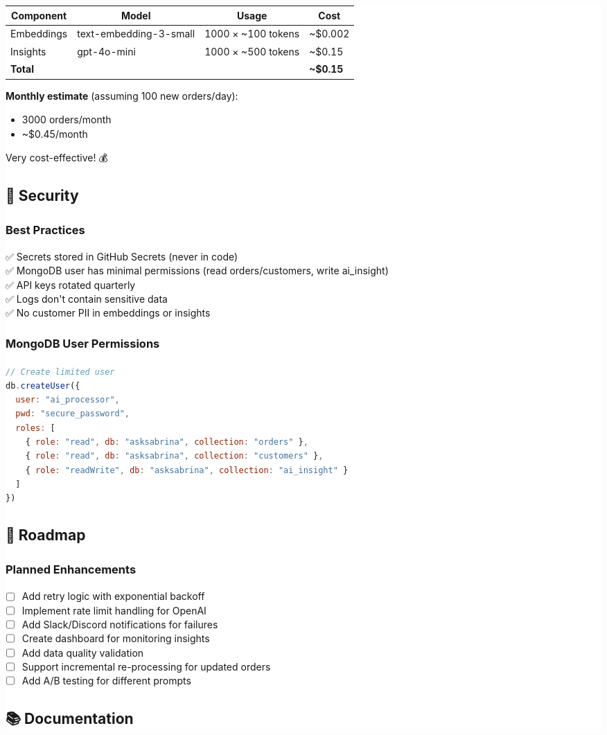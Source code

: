 | Component | Model | Usage | Cost |
|-----------|-------|-------|------|
| Embeddings | text-embedding-3-small | 1000 × ~100 tokens | ~$0.002 |
| Insights | gpt-4o-mini | 1000 × ~500 tokens | ~$0.15 |
| **Total** | | | **~$0.15** |

**Monthly estimate** (assuming 100 new orders/day):
- 3000 orders/month
- ~$0.45/month

Very cost-effective! 💰

## 🔐 Security

### Best Practices

✅ Secrets stored in GitHub Secrets (never in code)  
✅ MongoDB user has minimal permissions (read orders/customers, write ai_insight)  
✅ API keys rotated quarterly  
✅ Logs don't contain sensitive data  
✅ No customer PII in embeddings or insights  

### MongoDB User Permissions

```javascript
// Create limited user
db.createUser({
  user: "ai_processor",
  pwd: "secure_password",
  roles: [
    { role: "read", db: "asksabrina", collection: "orders" },
    { role: "read", db: "asksabrina", collection: "customers" },
    { role: "readWrite", db: "asksabrina", collection: "ai_insight" }
  ]
})
```

## 🎯 Roadmap

### Planned Enhancements

- [ ] Add retry logic with exponential backoff
- [ ] Implement rate limit handling for OpenAI
- [ ] Add Slack/Discord notifications for failures
- [ ] Create dashboard for monitoring insights
- [ ] Add data quality validation
- [ ] Support incremental re-processing for updated orders
- [ ] Add A/B testing for different prompts

## 📚 Documentation

